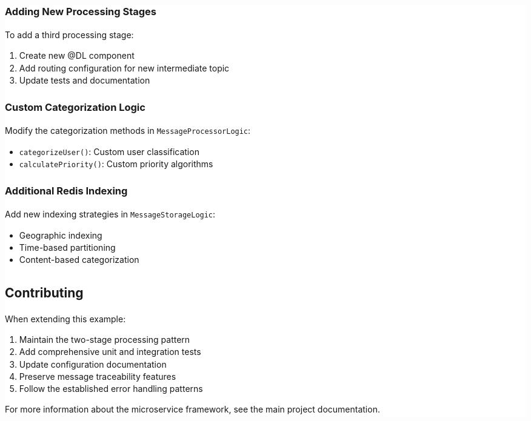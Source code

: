 ### Adding New Processing Stages

To add a third processing stage:

1. Create new @DL component
2. Add routing configuration for new intermediate topic
3. Update tests and documentation

### Custom Categorization Logic

Modify the categorization methods in `MessageProcessorLogic`:
- `categorizeUser()`: Custom user classification
- `calculatePriority()`: Custom priority algorithms

### Additional Redis Indexing

Add new indexing strategies in `MessageStorageLogic`:
- Geographic indexing
- Time-based partitioning
- Content-based categorization

## Contributing

When extending this example:

1. Maintain the two-stage processing pattern
2. Add comprehensive unit and integration tests
3. Update configuration documentation
4. Preserve message traceability features
5. Follow the established error handling patterns

For more information about the microservice framework, see the main project documentation.
